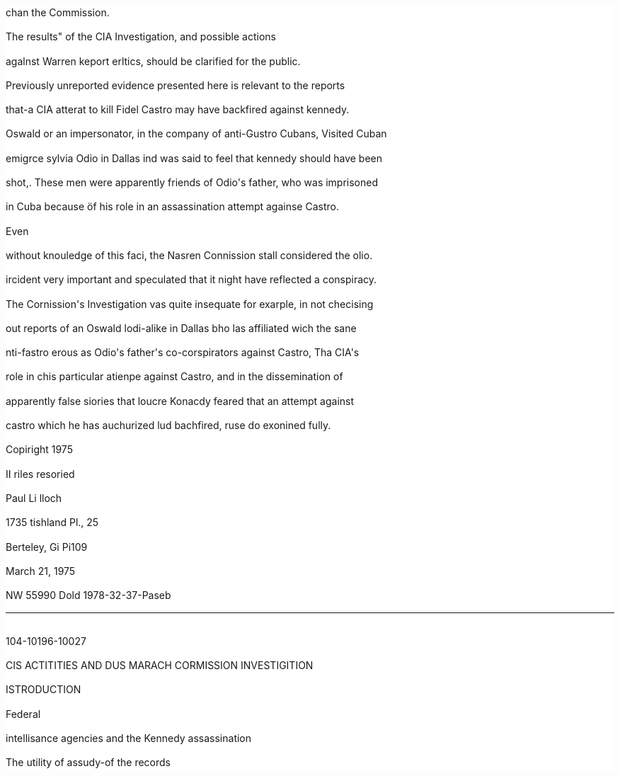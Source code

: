 chan the Commission.

The results" of the CIA Investigation, and possible actions

agalnst Warren keport erltics, should be clarified for the public.

Previously unreported evidence presented here is relevant to the reports

that-a CIA atterat to kill Fidel Castro may have backfired against kennedy.

Oswald or an impersonator, in the company of anti-Gustro Cubans, Visited Cuban

emigrce sylvia Odio in Dallas ind was said to feel that kennedy should have been

shot,. These men were apparently friends of Odio's father, who was imprisoned

in Cuba because öf his role in an assassination attempt againse Castro.

Even

without knouledge of this faci, the Nasren Connission stall considered the olio.

ircident very important and speculated that it night have reflected a conspiracy.

The Cornission's Investigation vas quite insequate for exarple, in not checising

out reports of an Oswald lodi-alike in Dallas bho las affiliated wich the sane

nti-fastro erous as Odio's father's co-corspirators against Castro, Tha CIA's

role in chis particular atienpe against Castro, and in the dissemination of

apparently false siories that loucre Konacdy feared that an attempt against

castro which he has auchurized lud bachfired, ruse do exonined fully.

Copiright 1975

II riles resoried

Paul Li lloch

1735 tishland Pl., 25

Berteley, Gi Pi109

March 21, 1975

NW 55990 Dold 1978-32-37-Paseb

---

##
104-10196-10027

CIS ACTITITIES AND DUS MARACH CORMISSION INVESTIGITION

ISTRODUCTION

Federal

intellisance agencies and the Kennedy assassination

The utility of assudy-of the records
